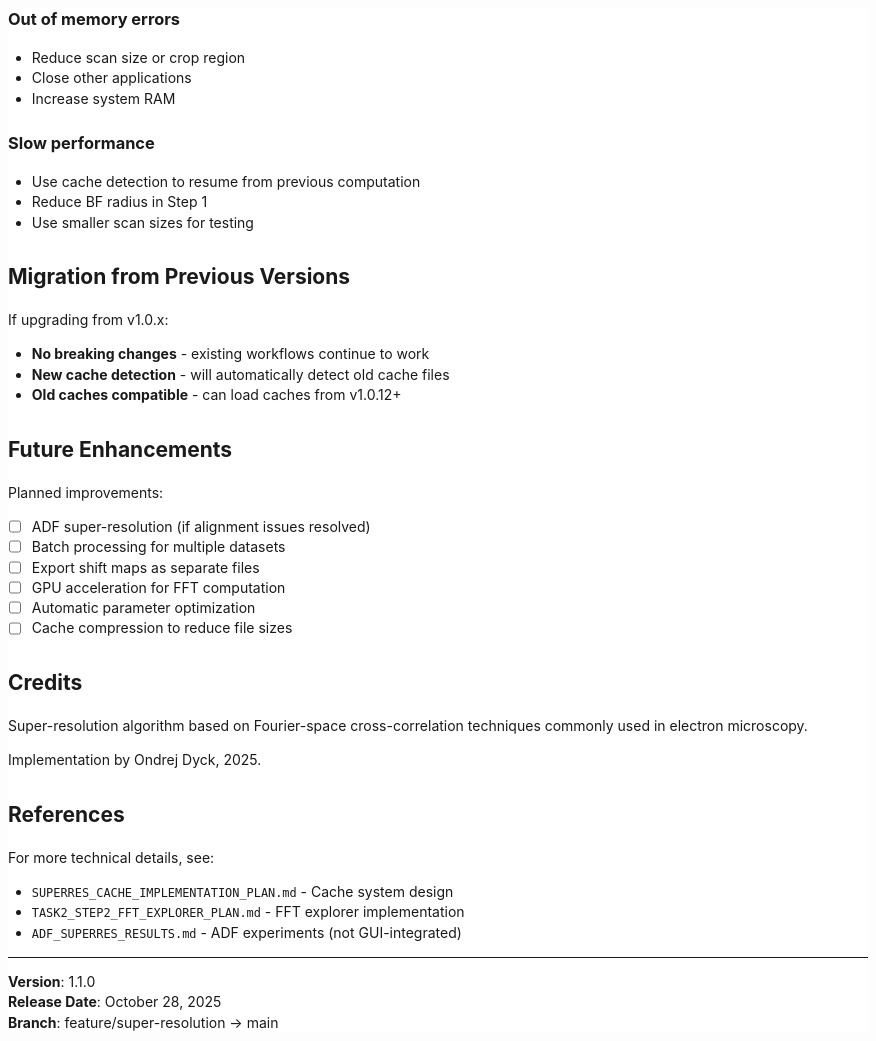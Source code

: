 ### Out of memory errors
- Reduce scan size or crop region
- Close other applications
- Increase system RAM

### Slow performance
- Use cache detection to resume from previous computation
- Reduce BF radius in Step 1
- Use smaller scan sizes for testing

## Migration from Previous Versions

If upgrading from v1.0.x:
- **No breaking changes** - existing workflows continue to work
- **New cache detection** - will automatically detect old cache files
- **Old caches compatible** - can load caches from v1.0.12+

## Future Enhancements

Planned improvements:
- [ ] ADF super-resolution (if alignment issues resolved)
- [ ] Batch processing for multiple datasets
- [ ] Export shift maps as separate files
- [ ] GPU acceleration for FFT computation
- [ ] Automatic parameter optimization
- [ ] Cache compression to reduce file sizes

## Credits

Super-resolution algorithm based on Fourier-space cross-correlation techniques commonly used in electron microscopy.

Implementation by Ondrej Dyck, 2025.

## References

For more technical details, see:
- `SUPERRES_CACHE_IMPLEMENTATION_PLAN.md` - Cache system design
- `TASK2_STEP2_FFT_EXPLORER_PLAN.md` - FFT explorer implementation
- `ADF_SUPERRES_RESULTS.md` - ADF experiments (not GUI-integrated)

---

**Version**: 1.1.0  
**Release Date**: October 28, 2025  
**Branch**: feature/super-resolution → main

